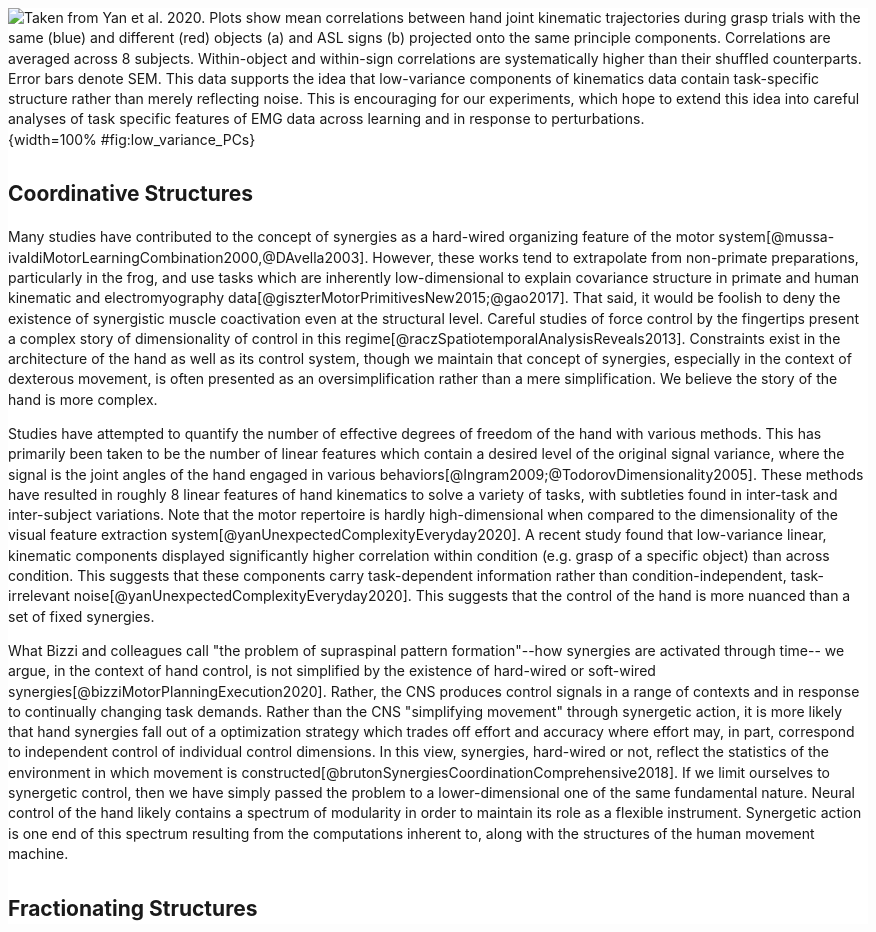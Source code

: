![Taken from Yan et al. 2020. Plots show mean correlations between hand joint kinematic trajectories during grasp trials with the same (blue) and different (red) objects (a) and ASL signs (b) projected onto the same principle components. Correlations are averaged across 8 subjects. Within-object and within-sign correlations are systematically higher than their shuffled counterparts. Error bars denote SEM. This data supports the idea that low-variance components of kinematics data contain task-specific structure rather than merely reflecting noise. This is encouraging for our experiments, which hope to extend this idea into careful analyses of task specific features of EMG data across learning and in response to perturbations.](images/physiology/background/low_variance_PCs.png){width=100% #fig:low_variance_PCs}




## Coordinative Structures












Many studies have contributed to the concept of synergies as a hard-wired organizing feature of the motor system[@mussa-ivaldiMotorLearningCombination2000,@DAvella2003]. However, these works tend to extrapolate from non-primate preparations, particularly in the frog, and use tasks which are inherently low-dimensional to explain covariance structure in primate and human kinematic and electromyography data[@giszterMotorPrimitivesNew2015;@gao2017]. That said, it would be foolish to deny the existence of synergistic muscle coactivation even at the structural level. Careful studies of force control by the fingertips present a complex story of dimensionality of control in this regime[@raczSpatiotemporalAnalysisReveals2013]. Constraints exist in the architecture of the hand as well as its control system, though we maintain that concept of synergies, especially in the context of dexterous movement, is often presented as an oversimplification rather than a mere simplification. We believe the story of the hand is more complex.

Studies have attempted to quantify the number of effective degrees of freedom of the hand with various methods. This has primarily been taken to be the number of linear features which contain a desired level of the original signal variance, where the signal is the joint angles of the hand engaged in various behaviors[@Ingram2009;@TodorovDimensionality2005]. These methods have resulted in roughly 8 linear features of hand kinematics to solve a variety of tasks, with subtleties found in inter-task and inter-subject variations. Note that the motor repertoire is hardly high-dimensional when compared to the dimensionality of the visual feature extraction system[@yanUnexpectedComplexityEveryday2020]. A recent study found that low-variance linear, kinematic components displayed significantly higher correlation within condition (e.g. grasp of a specific object) than across condition. This suggests that these components carry task-dependent information rather than condition-independent, task-irrelevant noise[@yanUnexpectedComplexityEveryday2020]. This suggests that the control of the hand is more nuanced than a set of fixed synergies.

What Bizzi and colleagues call "the problem of supraspinal pattern formation"--how synergies are activated through time-- we argue, in the context of hand control, is not simplified by the existence of hard-wired or soft-wired synergies[@bizziMotorPlanningExecution2020]. Rather, the CNS produces control signals in a range of contexts and in response to continually changing task demands. Rather than the CNS "simplifying movement" through synergetic action, it is more likely that hand synergies fall out of a optimization strategy which trades off effort and accuracy where effort may, in part, correspond to independent control of individual control dimensions. In this view, synergies, hard-wired or not, reflect the statistics of the environment in which movement is constructed[@brutonSynergiesCoordinationComprehensive2018]. If we limit ourselves to synergetic control, then we have simply passed the problem to a lower-dimensional one of the same fundamental nature. Neural control of the hand likely contains a spectrum of modularity in order to maintain its role as a flexible instrument. Synergetic action is one end of this spectrum resulting from the computations inherent to, along with the structures of the human movement machine.

## Fractionating Structures
